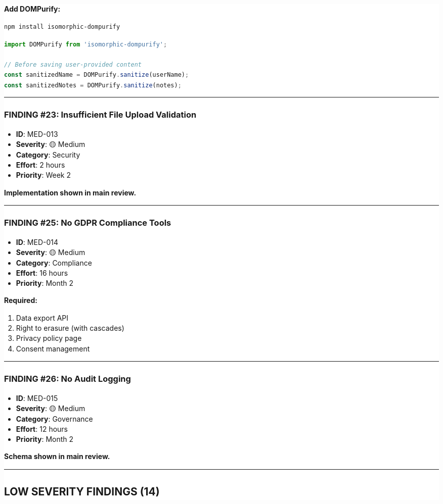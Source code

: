 **Add DOMPurify:**
```bash
npm install isomorphic-dompurify
```

```typescript
import DOMPurify from 'isomorphic-dompurify';

// Before saving user-provided content
const sanitizedName = DOMPurify.sanitize(userName);
const sanitizedNotes = DOMPurify.sanitize(notes);
```

---

### FINDING #23: Insufficient File Upload Validation
- **ID**: MED-013
- **Severity**: 🟡 Medium
- **Category**: Security
- **Effort**: 2 hours
- **Priority**: Week 2

**Implementation shown in main review.**

---

### FINDING #25: No GDPR Compliance Tools
- **ID**: MED-014
- **Severity**: 🟡 Medium
- **Category**: Compliance
- **Effort**: 16 hours
- **Priority**: Month 2

**Required:**
1. Data export API
2. Right to erasure (with cascades)
3. Privacy policy page
4. Consent management

---

### FINDING #26: No Audit Logging
- **ID**: MED-015
- **Severity**: 🟡 Medium
- **Category**: Governance
- **Effort**: 12 hours
- **Priority**: Month 2

**Schema shown in main review.**

---

## LOW SEVERITY FINDINGS (14)
